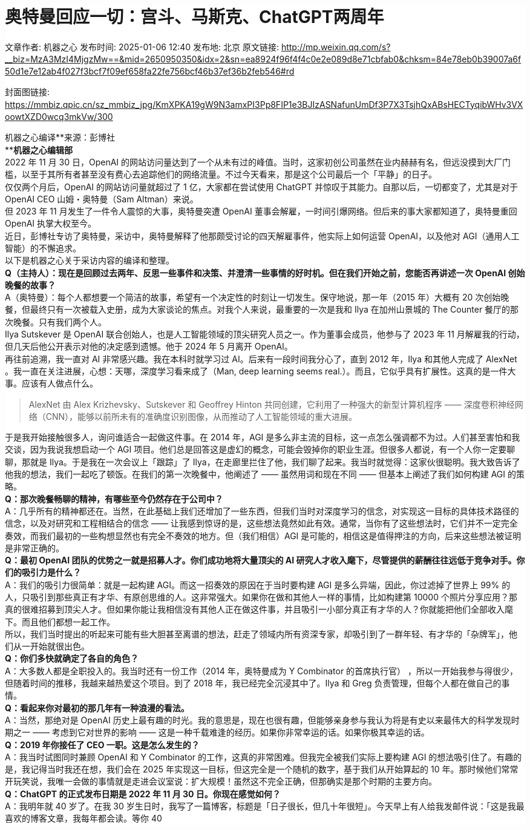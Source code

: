 # 奥特曼回应一切：宫斗、马斯克、ChatGPT两周年

文章作者: 机器之心
发布时间: 2025-01-06 12:40
发布地: 北京
原文链接: http://mp.weixin.qq.com/s?__biz=MzA3MzI4MjgzMw==&mid=2650950350&idx=2&sn=ea8924f96f4f4c0e2e089d8e71cbfab0&chksm=84e78eb0b39007a6f50d1e7e12ab4f027f3bcf7f09ef658fa22fe756bcf46b37ef36b2feb546#rd

封面图链接: https://mmbiz.qpic.cn/sz_mmbiz_jpg/KmXPKA19gW9N3amxPI3Pp8FIP1e3BJIzASNafunUmDf3P7X3TsjhQxABsHECTyqibWHv3VXoowtXZD0wcq3mkVw/300

机器之心编译**来源：彭博社  
****机器之心编辑部**  
2022 年 11 月 30 日，OpenAI
的网站访问量达到了一个从未有过的峰值。当时，这家初创公司虽然在业内赫赫有名，但远没摸到大厂门槛，以至于其所有者甚至没有费心去追踪他们的网络流量。不过今天看来，那是这个公司最后一个「平静」的日子。  
仅仅两个月后，OpenAI 的网站访问量就超过了 1 亿，大家都在尝试使用 ChatGPT 并惊叹于其能力。自那以后，一切都变了，尤其是对于 OpenAI
CEO 山姆・奥特曼（Sam Altman）来说。  
但 2023 年 11 月发生了一件令人震惊的大事，奥特曼突遭 OpenAI 董事会解雇，一时间引爆网络。但后来的事大家都知道了，奥特曼重回 OpenAI
执掌大权至今。  
近日，彭博社专访了奥特曼，采访中，奥特曼解释了他那颇受讨论的四天解雇事件，他实际上如何运营 OpenAI，以及他对 AGI（通用人工智能）的不懈追求。  
以下是机器之心关于采访内容的编译和整理。  
**Q（主持人）：现在是回顾过去两年、反思一些事件和决策、并澄清一些事情的好时机。但在我们开始之前，您能否再讲述一次 OpenAI 创始晚餐的故事？**  
A（奥特曼）：每个人都想要一个简洁的故事，希望有一个决定性的时刻让一切发生。保守地说，那一年（2015 年）大概有 20
次创始晚餐，但最终只有一次被载入史册，成为大家谈论的焦点。对我个人来说，最重要的一次是我和 Ilya 在加州山景城的 The Counter
餐厅的那次晚餐。只有我们两个人。  
Ilya Sutskever 是 OpenAI 联合创始人，也是人工智能领域的顶尖研究人员之一。作为董事会成员，他参与了 2023 年 11
月解雇我的行动，但几天后他公开表示对他的决定感到遗憾。他于 2024 年 5 月离开 OpenAI。  
再往前追溯，我一直对 AI 非常感兴趣。我在本科时就学习过 AI。后来有一段时间我分心了，直到 2012 年，Ilya 和其他人完成了 AlexNet
。我一直在关注进展，心想：天哪，深度学习看来成了（Man, deep learning seems
real.）。而且，它似乎具有扩展性。这真的是一件大事。应该有人做点什么。  

> AlexNet 由 Alex Krizhevsky、Sutskever 和 Geoffrey Hinton 共同创建，它利用了一种强大的新型计算机程序
> —— 深度卷积神经网络（CNN），能够以前所未有的准确度识别图像，从而推动了人工智能领域的重大进展。

  
于是我开始接触很多人，询问谁适合一起做这件事。在 2014 年，AGI
是多么非主流的目标，这一点怎么强调都不为过。人们甚至害怕和我交谈，因为我说我想启动一个 AGI
项目。他们总是回答这是虚幻的概念，可能会毁掉你的职业生涯。但很多人都说，有一个人你一定要聊聊，那就是 Ilya。于是我在一次会议上「跟踪」了
Ilya，在走廊里拦住了他，我们聊了起来。我当时就觉得：这家伙很聪明。我大致告诉了他我的想法，我们一起吃了顿饭。在我们的第一次晚餐中，他阐述了 ——
虽然用词和现在不同 —— 但基本上阐述了我们如何构建 AGI 的策略。  
**Q：那次晚餐畅聊的精神，有哪些至今仍然存在于公司中？**  
A：几乎所有的精神都还在。当然，在此基础上我们还增加了一些东西，但我们当时对深度学习的信念，对实现这一目标的具体技术路径的信念，以及对研究和工程相结合的信念
——
让我感到惊讶的是，这些想法竟然如此有效。通常，当你有了这些想法时，它们并不一定完全奏效，而我们最初的一些构想显然也有完全不奏效的地方。但（我们相信）AGI
是可能的，相信这是值得押注的方向，后来这些想法被证明是非常正确的。  
**Q：最初 OpenAI 团队的优势之一就是招募人才。你们成功地将大量顶尖的 AI
研究人才收入麾下，尽管提供的薪酬往往远低于竞争对手。你们的吸引力是什么？**  
A：我们的吸引力很简单：就是一起构建 AGI。而这一招奏效的原因在于当时要构建 AGI 是多么异端，因此，你过滤掉了世界上 99%
的人，只吸引到那些真正有才华、有原创思维的人。这非常强大。如果你在做和其他人一样的事情，比如构建第 10000
个照片分享应用？那真的很难招募到顶尖人才。但如果你能让我相信没有其他人正在做这件事，并且吸引一小部分真正有才华的人？你就能把他们全部收入麾下。而且他们都想一起工作。  
所以，我们当时提出的听起来可能有些大胆甚至离谱的想法，赶走了领域内所有资深专家，却吸引到了一群年轻、有才华的「杂牌军」，他们从一开始就很出色。  
**Q：你们多快就确定了各自的角色？**  
A：大多数人都是全职投入的。我当时还有一份工作（2014 年，奥特曼成为 Y Combinator 的首席执行官）
，所以一开始我参与得很少，但随着时间的推移，我越来越热爱这个项目。到了 2018 年，我已经完全沉浸其中了。Ilya 和 Greg
负责管理，但每个人都在做自己的事情。  
**Q：看起来你对最初的那几年有一种浪漫的看法。**  
A：当然，那绝对是 OpenAI 历史上最有趣的时光。我的意思是，现在也很有趣，但能够亲身参与我认为将是有史以来最伟大的科学发现时期之一 ——
考虑到它对世界的影响 —— 这是一种千载难逢的经历。如果你非常幸运的话。如果你极其幸运的话。  
**Q：2019 年你接任了 CEO 一职。这是怎么发生的？**  
A：我当时试图同时兼顾 OpenAI 和 Y Combinator 的工作，这真的非常困难。但我完全被我们实际上要构建 AGI
的想法吸引住了。有趣的是，我记得当时我还在想，我们会在 2025 年实现这一目标，但这完全是一个随机的数字，基于我们从开始算起的 10
年。那时候他们常常开玩笑说，我唯一会做的事情就是走进会议室说：扩大规模！虽然这不完全正确，但那确实是那个时期的主要方向。  
**Q：ChatGPT 的正式发布日期是 2022 年 11 月 30 日。你现在感觉如何？**  
A：我明年就 40 岁了。在我 30
岁生日时，我写了一篇博客，标题是「日子很长，但几十年很短」。今天早上有人给我发邮件说：「这是我最喜欢的博客文章，我每年都会读。等你 40